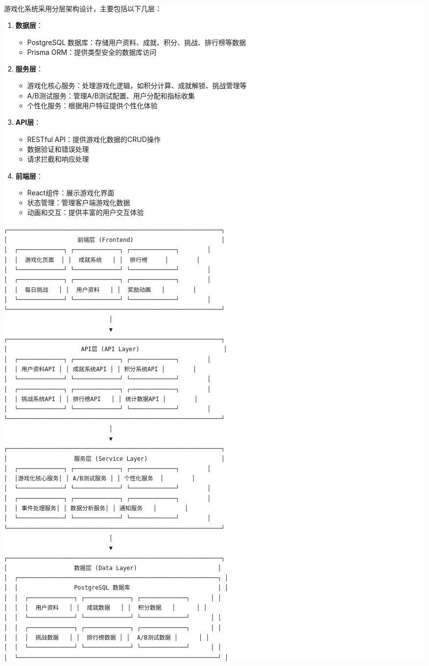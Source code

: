 游戏化系统采用分层架构设计，主要包括以下几层：

1. **数据层**：
   - PostgreSQL 数据库：存储用户资料、成就、积分、挑战、排行榜等数据
   - Prisma ORM：提供类型安全的数据库访问

2. **服务层**：
   - 游戏化核心服务：处理游戏化逻辑，如积分计算、成就解锁、挑战管理等
   - A/B测试服务：管理A/B测试配置、用户分配和指标收集
   - 个性化服务：根据用户特征提供个性化体验

3. **API层**：
   - RESTful API：提供游戏化数据的CRUD操作
   - 数据验证和错误处理
   - 请求拦截和响应处理

4. **前端层**：
   - React组件：展示游戏化界面
   - 状态管理：管理客户端游戏化数据
   - 动画和交互：提供丰富的用户交互体验

```
┌─────────────────────────────────────────────────────────────┐
│                    前端层 (Frontend)                         │
│  ┌─────────────┐ ┌─────────────┐ ┌─────────────┐        │
│  │  游戏化页面  │ │  成就系统   │ │  排行榜     │        │
│  └─────────────┘ └─────────────┘ └─────────────┘        │
│  ┌─────────────┐ ┌─────────────┐ ┌─────────────┐        │
│  │  每日挑战   │ │  用户资料   │ │  奖励动画   │        │
│  └─────────────┘ └─────────────┘ └─────────────┘        │
└─────────────────────────────────────────────────────────────┘
                              │
                              ▼
┌─────────────────────────────────────────────────────────────┐
│                     API层 (API Layer)                        │
│  ┌─────────────┐ ┌─────────────┐ ┌─────────────┐        │
│  │ 用户资料API │ │ 成就系统API │ │ 积分系统API │        │
│  └─────────────┘ └─────────────┘ └─────────────┘        │
│  ┌─────────────┐ ┌─────────────┐ ┌─────────────┐        │
│  │ 挑战系统API │ │ 排行榜API   │ │ 统计数据API │        │
│  └─────────────┘ └─────────────┘ └─────────────┘        │
└─────────────────────────────────────────────────────────────┘
                              │
                              ▼
┌─────────────────────────────────────────────────────────────┐
│                   服务层 (Service Layer)                     │
│  ┌─────────────┐ ┌─────────────┐ ┌─────────────┐        │
│  │游戏化核心服务│ │ A/B测试服务 │ │ 个性化服务  │        │
│  └─────────────┘ └─────────────┘ └─────────────┘        │
│  ┌─────────────┐ ┌─────────────┐ ┌─────────────┐        │
│  │ 事件处理服务│ │ 数据分析服务│ │ 通知服务   │        │
│  └─────────────┘ └─────────────┘ └─────────────┘        │
└─────────────────────────────────────────────────────────────┘
                              │
                              ▼
┌─────────────────────────────────────────────────────────────┐
│                   数据层 (Data Layer)                       │
│  ┌─────────────────────────────────────────────────────────┐ │
│  │                PostgreSQL 数据库                         │ │
│  │  ┌─────────────┐ ┌─────────────┐ ┌─────────────┐      │ │
│  │  │  用户资料   │ │  成就数据   │ │  积分数据   │      │ │
│  │  └─────────────┘ └─────────────┘ └─────────────┘      │ │
│  │  ┌─────────────┐ ┌─────────────┐ ┌─────────────┐      │ │
│  │  │  挑战数据   │ │  排行榜数据 │ │  A/B测试数据 │      │ │
│  │  └─────────────┘ └─────────────┘ └─────────────┘      │ │
│  └─────────────────────────────────────────────────────────┘ │
```